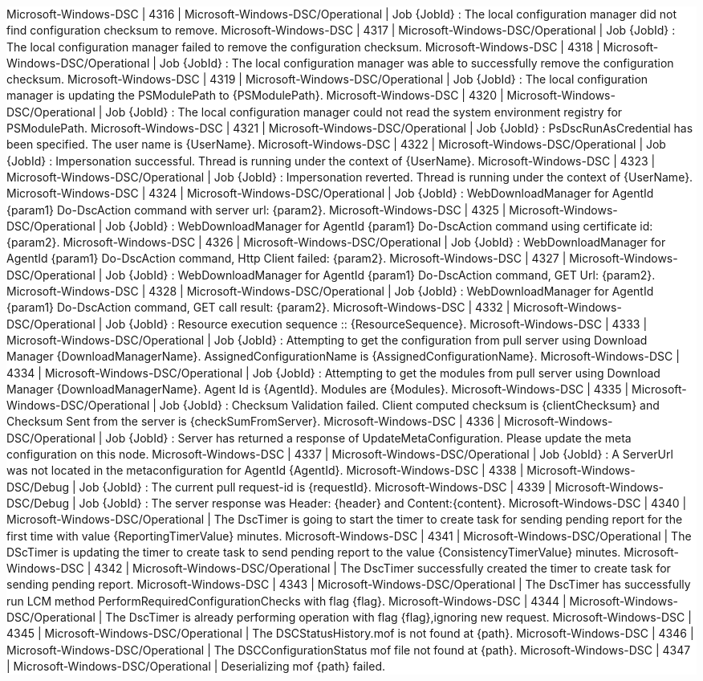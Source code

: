 Microsoft-Windows-DSC  |  4316      |  Microsoft-Windows-DSC/Operational  |  Job {JobId} : The local configuration manager did not find configuration checksum to remove.
Microsoft-Windows-DSC  |  4317      |  Microsoft-Windows-DSC/Operational  |  Job {JobId} : The local configuration manager failed to remove the configuration checksum.
Microsoft-Windows-DSC  |  4318      |  Microsoft-Windows-DSC/Operational  |  Job {JobId} : The local configuration manager was able to successfully remove the configuration checksum.
Microsoft-Windows-DSC  |  4319      |  Microsoft-Windows-DSC/Operational  |  Job {JobId} : The local configuration manager is updating the PSModulePath to {PSModulePath}.
Microsoft-Windows-DSC  |  4320      |  Microsoft-Windows-DSC/Operational  |  Job {JobId} : The local configuration manager could not read the system environment registry for PSModulePath.
Microsoft-Windows-DSC  |  4321      |  Microsoft-Windows-DSC/Operational  |  Job {JobId} :  PsDscRunAsCredential has been specified. The user name is {UserName}.
Microsoft-Windows-DSC  |  4322      |  Microsoft-Windows-DSC/Operational  |  Job {JobId} :  Impersonation successful. Thread is running under the context of {UserName}.
Microsoft-Windows-DSC  |  4323      |  Microsoft-Windows-DSC/Operational  |  Job {JobId} :  Impersonation reverted. Thread is running under the context of {UserName}.
Microsoft-Windows-DSC  |  4324      |  Microsoft-Windows-DSC/Operational  |  Job {JobId} : WebDownloadManager for AgentId {param1} Do-DscAction command with server url: {param2}.
Microsoft-Windows-DSC  |  4325      |  Microsoft-Windows-DSC/Operational  |  Job {JobId} : WebDownloadManager for AgentId {param1} Do-DscAction command using certificate id: {param2}.
Microsoft-Windows-DSC  |  4326      |  Microsoft-Windows-DSC/Operational  |  Job {JobId} : WebDownloadManager for AgentId {param1} Do-DscAction command, Http Client failed: {param2}.
Microsoft-Windows-DSC  |  4327      |  Microsoft-Windows-DSC/Operational  |  Job {JobId} : WebDownloadManager for AgentId {param1} Do-DscAction command, GET Url: {param2}.
Microsoft-Windows-DSC  |  4328      |  Microsoft-Windows-DSC/Operational  |  Job {JobId} : WebDownloadManager for AgentId {param1} Do-DscAction command, GET call result: {param2}.
Microsoft-Windows-DSC  |  4332      |  Microsoft-Windows-DSC/Operational  |  Job {JobId} :  Resource execution sequence :: {ResourceSequence}.
Microsoft-Windows-DSC  |  4333      |  Microsoft-Windows-DSC/Operational  |  Job {JobId} : Attempting to get the configuration from pull server using Download Manager {DownloadManagerName}. AssignedConfigurationName is {AssignedConfigurationName}.
Microsoft-Windows-DSC  |  4334      |  Microsoft-Windows-DSC/Operational  |  Job {JobId} : Attempting to get the modules from pull server using Download Manager {DownloadManagerName}. Agent Id is {AgentId}. Modules are {Modules}.
Microsoft-Windows-DSC  |  4335      |  Microsoft-Windows-DSC/Operational  |  Job {JobId} :  Checksum Validation failed. Client computed checksum is {clientChecksum} and Checksum Sent from the server is {checkSumFromServer}.
Microsoft-Windows-DSC  |  4336      |  Microsoft-Windows-DSC/Operational  |  Job {JobId} :  Server has returned a response of UpdateMetaConfiguration. Please update the meta configuration on this node.
Microsoft-Windows-DSC  |  4337      |  Microsoft-Windows-DSC/Operational  |  Job {JobId} : A ServerUrl was not located in the metaconfiguration for AgentId {AgentId}.
Microsoft-Windows-DSC  |  4338      |  Microsoft-Windows-DSC/Debug        |  Job {JobId} :  The current pull request-id is {requestId}.
Microsoft-Windows-DSC  |  4339      |  Microsoft-Windows-DSC/Debug        |  Job {JobId} :  The server response was Header: {header} and Content:{content}.
Microsoft-Windows-DSC  |  4340      |  Microsoft-Windows-DSC/Operational  |  The DscTimer is going to start the timer to create task for sending pending report for the first time with value {ReportingTimerValue} minutes.
Microsoft-Windows-DSC  |  4341      |  Microsoft-Windows-DSC/Operational  |  The DScTimer is updating the timer to create task to send pending report to the value {ConsistencyTimerValue} minutes.
Microsoft-Windows-DSC  |  4342      |  Microsoft-Windows-DSC/Operational  |  The DscTimer successfully created the timer to create task for sending pending report.
Microsoft-Windows-DSC  |  4343      |  Microsoft-Windows-DSC/Operational  |  The DscTimer has successfully run LCM method PerformRequiredConfigurationChecks with flag {flag}.
Microsoft-Windows-DSC  |  4344      |  Microsoft-Windows-DSC/Operational  |  The DscTimer is already performing operation with flag {flag},ignoring new request.
Microsoft-Windows-DSC  |  4345      |  Microsoft-Windows-DSC/Operational  |  The DSCStatusHistory.mof is not found at {path}.
Microsoft-Windows-DSC  |  4346      |  Microsoft-Windows-DSC/Operational  |  The DSCConfigurationStatus mof file not found at {path}.
Microsoft-Windows-DSC  |  4347      |  Microsoft-Windows-DSC/Operational  |  Deserializing mof {path} failed.